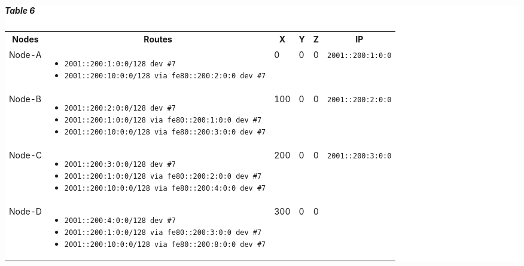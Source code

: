 ##### Table 6

<table style="width:100%;">
 <tr>
    <th>Nodes</th>
    <th>Routes</th>
    <th>X</th>
    <th>Y</th>
    <th>Z</th>
    <th>IP</th>
 </tr>
  <tr>
    <td>Node-A</td>
    <td>
        <ul>
            <li><code>2001::200:1:0:0/128 dev #7</code></li>
            <li><code>2001::200:10:0:0/128 via fe80::200:2:0:0 dev #7</code></li>
        </ul>
    </td>
    <td>0</td>
    <td>0</td>
    <td>0</td>
    <td><code>2001::200:1:0:0</code></td>
 </tr>
 <tr>
    <td>Node-B</td>
    <td>
        <ul>
            <li><code>2001::200:2:0:0/128 dev #7</code></li>
            <li><code>2001::200:1:0:0/128 via fe80::200:1:0:0 dev #7</code></li>
            <li><code>2001::200:10:0:0/128 via fe80::200:3:0:0 dev #7</code></li>
        </ul>
    </td>
    <td>100</td>
    <td>0</td>
    <td>0</td>
    <td><code>2001::200:2:0:0</code></td>
 </tr>
 <tr>
    <td>Node-C</td>
   <td>
        <ul>
            <li><code>2001::200:3:0:0/128 dev #7</code></li>
            <li><code>2001::200:1:0:0/128 via fe80::200:2:0:0 dev #7</code></li>
             <li><code>2001::200:10:0:0/128 via fe80::200:4:0:0 dev #7</code></li>
        </ul>
    </td>
    <td>200</td>
    <td>0</td>
    <td>0</td>
    <td><code>2001::200:3:0:0</code></td>
 </tr>
  <tr>
    <td>Node-D</td>
   <td>
        <ul>
            <li><code>2001::200:4:0:0/128 dev #7</code></li>
            <li><code>2001::200:1:0:0/128 via fe80::200:3:0:0 dev #7</code></li>
             <li><code>2001::200:10:0:0/128 via fe80::200:8:0:0 dev #7</code></li>
        </ul>
    </td>
    <td>300</td>
    <td>0</td>
    <td>0</td>